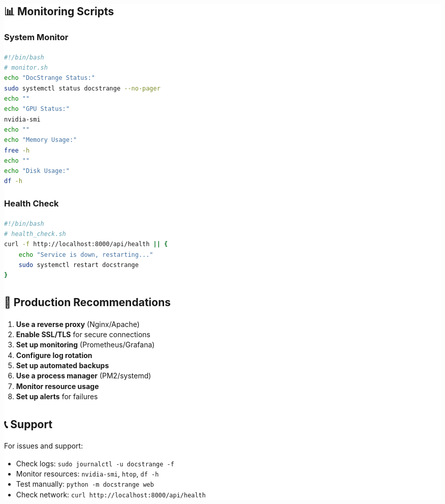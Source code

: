 ## 📊 Monitoring Scripts

### System Monitor
```bash
#!/bin/bash
# monitor.sh
echo "DocStrange Status:"
sudo systemctl status docstrange --no-pager
echo ""
echo "GPU Status:"
nvidia-smi
echo ""
echo "Memory Usage:"
free -h
echo ""
echo "Disk Usage:"
df -h
```

### Health Check
```bash
#!/bin/bash
# health_check.sh
curl -f http://localhost:8000/api/health || {
    echo "Service is down, restarting..."
    sudo systemctl restart docstrange
}
```

## 🚀 Production Recommendations

1. **Use a reverse proxy** (Nginx/Apache)
2. **Enable SSL/TLS** for secure connections
3. **Set up monitoring** (Prometheus/Grafana)
4. **Configure log rotation**
5. **Set up automated backups**
6. **Use a process manager** (PM2/systemd)
7. **Monitor resource usage**
8. **Set up alerts** for failures

## 📞 Support

For issues and support:
- Check logs: `sudo journalctl -u docstrange -f`
- Monitor resources: `nvidia-smi`, `htop`, `df -h`
- Test manually: `python -m docstrange web`
- Check network: `curl http://localhost:8000/api/health`
